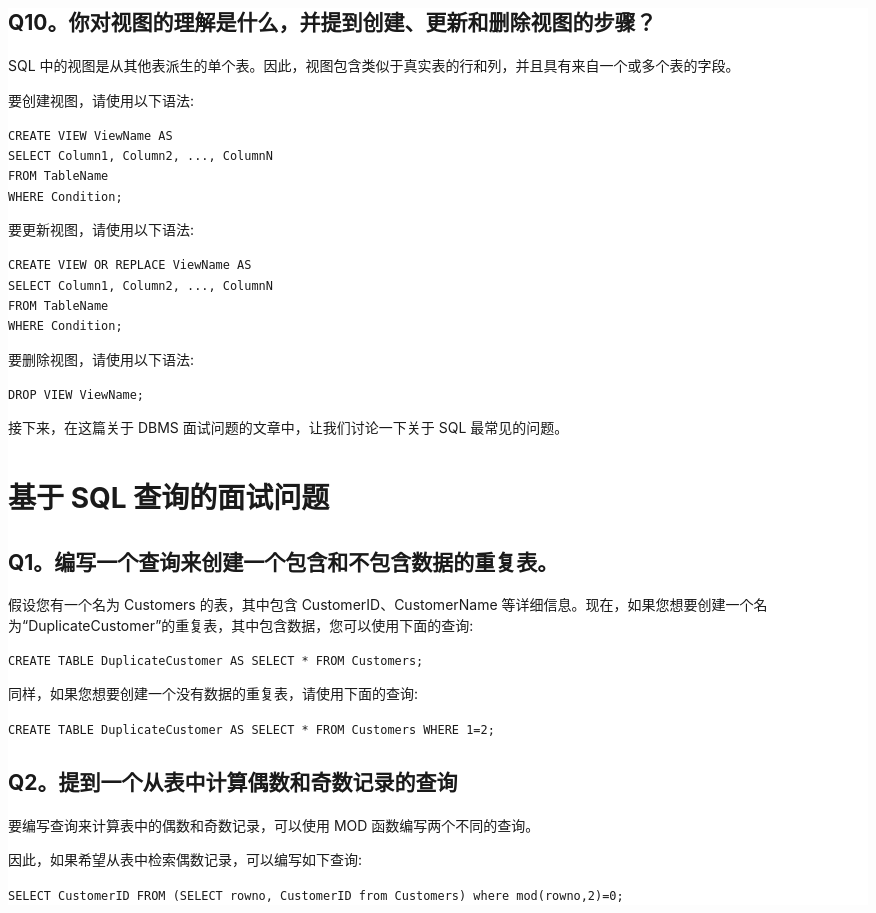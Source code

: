 ## Q10。你对视图的理解是什么，并提到创建、更新和删除视图的步骤？

SQL 中的视图是从其他表派生的单个表。因此，视图包含类似于真实表的行和列，并且具有来自一个或多个表的字段。

要创建视图，请使用以下语法:

```
CREATE VIEW ViewName AS
SELECT Column1, Column2, ..., ColumnN
FROM TableName
WHERE Condition;
```

要更新视图，请使用以下语法:

```
CREATE VIEW OR REPLACE ViewName AS
SELECT Column1, Column2, ..., ColumnN
FROM TableName
WHERE Condition;
```

要删除视图，请使用以下语法:

```
DROP VIEW ViewName;
```

接下来，在这篇关于 DBMS 面试问题的文章中，让我们讨论一下关于 SQL 最常见的问题。

# 基于 SQL 查询的面试问题

## Q1。编写一个查询来创建一个包含和不包含数据的重复表。

假设您有一个名为 Customers 的表，其中包含 CustomerID、CustomerName 等详细信息。现在，如果您想要创建一个名为“DuplicateCustomer”的重复表，其中包含数据，您可以使用下面的查询:

```
CREATE TABLE DuplicateCustomer AS SELECT * FROM Customers;
```

同样，如果您想要创建一个没有数据的重复表，请使用下面的查询:

```
CREATE TABLE DuplicateCustomer AS SELECT * FROM Customers WHERE 1=2;
```

## Q2。提到一个从表中计算偶数和奇数记录的查询

要编写查询来计算表中的偶数和奇数记录，可以使用 MOD 函数编写两个不同的查询。

因此，如果希望从表中检索偶数记录，可以编写如下查询:

```
SELECT CustomerID FROM (SELECT rowno, CustomerID from Customers) where mod(rowno,2)=0;
```
